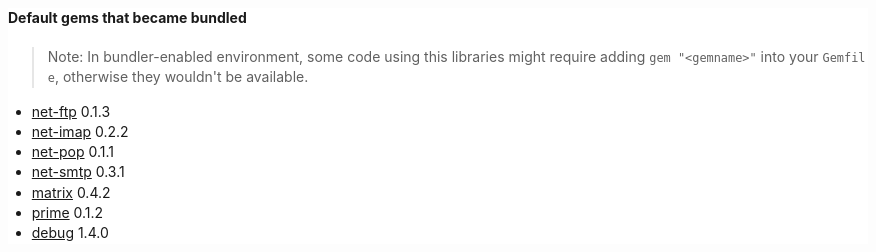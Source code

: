 #### Default gems that became bundled

> Note: In bundler-enabled environment, some code using this libraries might require adding `gem "<gemname>"` into your `Gemfile`, otherwise they wouldn't be available.

* [net-ftp](https://github.com/ruby/net-ftp) 0.1.3
* [net-imap](https://github.com/ruby/net-imap) 0.2.2
* [net-pop](https://github.com/ruby/net-pop) 0.1.1
* [net-smtp](https://github.com/ruby/net-smtp) 0.3.1
* [matrix](https://github.com/ruby/matrix) 0.4.2
* [prime](https://github.com/ruby/prime) 0.1.2
* [debug](https://github.com/ruby/debug) 1.4.0
